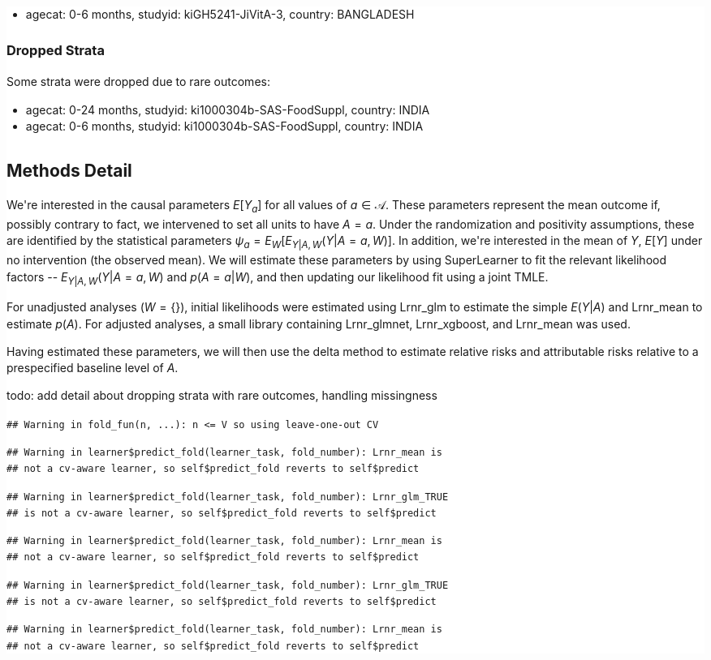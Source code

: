* agecat: 0-6 months, studyid: kiGH5241-JiVitA-3, country: BANGLADESH

### Dropped Strata

Some strata were dropped due to rare outcomes:

* agecat: 0-24 months, studyid: ki1000304b-SAS-FoodSuppl, country: INDIA
* agecat: 0-6 months, studyid: ki1000304b-SAS-FoodSuppl, country: INDIA

## Methods Detail

We're interested in the causal parameters $E[Y_a]$ for all values of $a \in \mathcal{A}$. These parameters represent the mean outcome if, possibly contrary to fact, we intervened to set all units to have $A=a$. Under the randomization and positivity assumptions, these are identified by the statistical parameters $\psi_a=E_W[E_{Y|A,W}(Y|A=a,W)]$.  In addition, we're interested in the mean of $Y$, $E[Y]$ under no intervention (the observed mean). We will estimate these parameters by using SuperLearner to fit the relevant likelihood factors -- $E_{Y|A,W}(Y|A=a,W)$ and $p(A=a|W)$, and then updating our likelihood fit using a joint TMLE.

For unadjusted analyses ($W=\{\}$), initial likelihoods were estimated using Lrnr_glm to estimate the simple $E(Y|A)$ and Lrnr_mean to estimate $p(A)$. For adjusted analyses, a small library containing Lrnr_glmnet, Lrnr_xgboost, and Lrnr_mean was used.

Having estimated these parameters, we will then use the delta method to estimate relative risks and attributable risks relative to a prespecified baseline level of $A$.

todo: add detail about dropping strata with rare outcomes, handling missingness



```
## Warning in fold_fun(n, ...): n <= V so using leave-one-out CV
```

```
## Warning in learner$predict_fold(learner_task, fold_number): Lrnr_mean is
## not a cv-aware learner, so self$predict_fold reverts to self$predict
```

```
## Warning in learner$predict_fold(learner_task, fold_number): Lrnr_glm_TRUE
## is not a cv-aware learner, so self$predict_fold reverts to self$predict
```

```
## Warning in learner$predict_fold(learner_task, fold_number): Lrnr_mean is
## not a cv-aware learner, so self$predict_fold reverts to self$predict
```

```
## Warning in learner$predict_fold(learner_task, fold_number): Lrnr_glm_TRUE
## is not a cv-aware learner, so self$predict_fold reverts to self$predict
```

```
## Warning in learner$predict_fold(learner_task, fold_number): Lrnr_mean is
## not a cv-aware learner, so self$predict_fold reverts to self$predict
```
